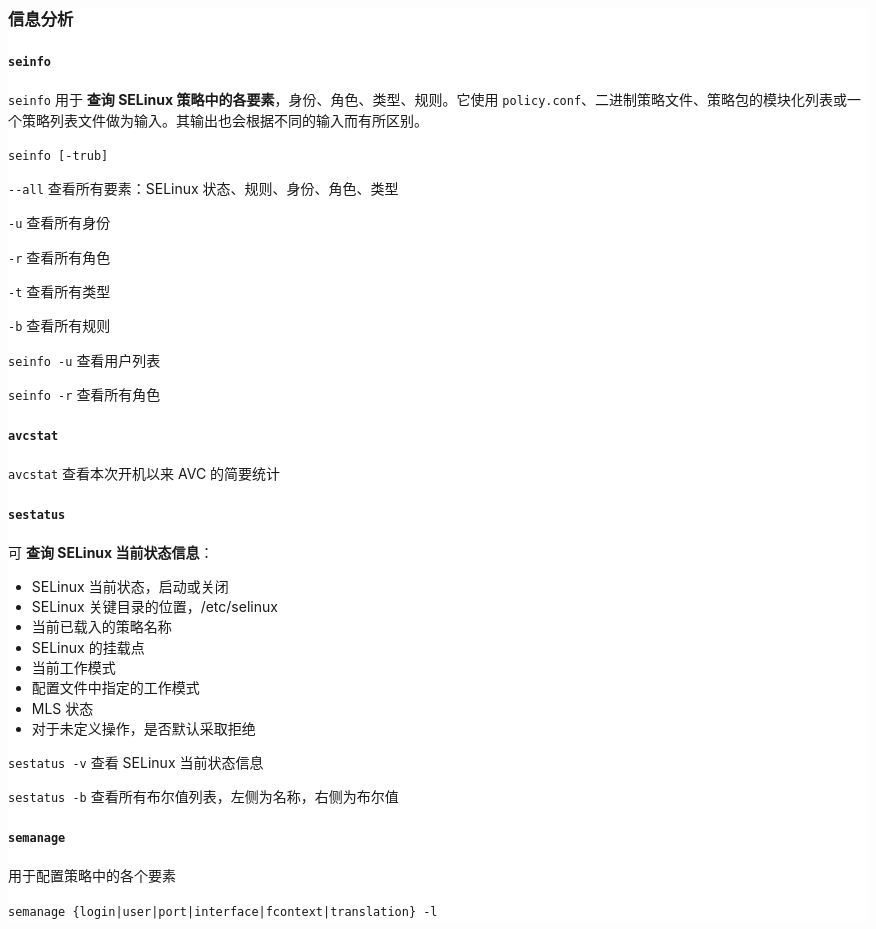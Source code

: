 


### 信息分析



#### `seinfo`

`seinfo` 用于 **查询 SELinux 策略中的各要素**，身份、角色、类型、规则。它使用 `policy.conf`、二进制策略文件、策略包的模块化列表或一个策略列表文件做为输入。其输出也会根据不同的输入而有所区别。

`seinfo [-trub]`

`--all`   查看所有要素：SELinux 状态、规则、身份、角色、类型

`-u`		查看所有身份

`-r`		查看所有角色

`-t`		查看所有类型

`-b`		查看所有规则

`seinfo -u`  查看用户列表

`seinfo -r` 查看所有角色




#### `avcstat`

`avcstat`  查看本次开机以来 AVC 的简要统计




#### `sestatus`

可 **查询 SELinux 当前状态信息**：

* SELinux 当前状态，启动或关闭
* SELinux 关键目录的位置，/etc/selinux
* 当前已载入的策略名称
* SELinux 的挂载点
* 当前工作模式
* 配置文件中指定的工作模式
* MLS 状态
* 对于未定义操作，是否默认采取拒绝

`sestatus -v`   查看 SELinux 当前状态信息

`sestatus -b`   查看所有布尔值列表，左侧为名称，右侧为布尔值





#### `semanage`

用于配置策略中的各个要素

`semanage {login|user|port|interface|fcontext|translation} -l `
